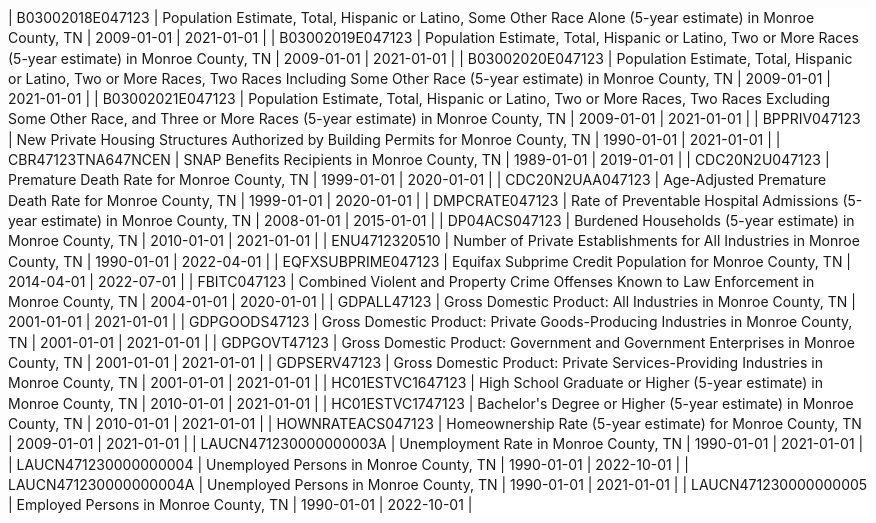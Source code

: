 | B03002018E047123          | Population Estimate, Total, Hispanic or Latino, Some Other Race Alone (5-year estimate) in Monroe County, TN                                                               | 2009-01-01          | 2021-01-01        |
| B03002019E047123          | Population Estimate, Total, Hispanic or Latino, Two or More Races (5-year estimate) in Monroe County, TN                                                                   | 2009-01-01          | 2021-01-01        |
| B03002020E047123          | Population Estimate, Total, Hispanic or Latino, Two or More Races, Two Races Including Some Other Race (5-year estimate) in Monroe County, TN                              | 2009-01-01          | 2021-01-01        |
| B03002021E047123          | Population Estimate, Total, Hispanic or Latino, Two or More Races, Two Races Excluding Some Other Race, and Three or More Races (5-year estimate) in Monroe County, TN     | 2009-01-01          | 2021-01-01        |
| BPPRIV047123              | New Private Housing Structures Authorized by Building Permits for Monroe County, TN                                                                                        | 1990-01-01          | 2021-01-01        |
| CBR47123TNA647NCEN        | SNAP Benefits Recipients in Monroe County, TN                                                                                                                              | 1989-01-01          | 2019-01-01        |
| CDC20N2U047123            | Premature Death Rate for Monroe County, TN                                                                                                                                 | 1999-01-01          | 2020-01-01        |
| CDC20N2UAA047123          | Age-Adjusted Premature Death Rate for Monroe County, TN                                                                                                                    | 1999-01-01          | 2020-01-01        |
| DMPCRATE047123            | Rate of Preventable Hospital Admissions (5-year estimate) in Monroe County, TN                                                                                             | 2008-01-01          | 2015-01-01        |
| DP04ACS047123             | Burdened Households (5-year estimate) in Monroe County, TN                                                                                                                 | 2010-01-01          | 2021-01-01        |
| ENU4712320510             | Number of Private Establishments for All Industries in Monroe County, TN                                                                                                   | 1990-01-01          | 2022-04-01        |
| EQFXSUBPRIME047123        | Equifax Subprime Credit Population for Monroe County, TN                                                                                                                   | 2014-04-01          | 2022-07-01        |
| FBITC047123               | Combined Violent and Property Crime Offenses Known to Law Enforcement in Monroe County, TN                                                                                 | 2004-01-01          | 2020-01-01        |
| GDPALL47123               | Gross Domestic Product: All Industries in Monroe County, TN                                                                                                                | 2001-01-01          | 2021-01-01        |
| GDPGOODS47123             | Gross Domestic Product: Private Goods-Producing Industries in Monroe County, TN                                                                                            | 2001-01-01          | 2021-01-01        |
| GDPGOVT47123              | Gross Domestic Product: Government and Government Enterprises in Monroe County, TN                                                                                         | 2001-01-01          | 2021-01-01        |
| GDPSERV47123              | Gross Domestic Product: Private Services-Providing Industries in Monroe County, TN                                                                                         | 2001-01-01          | 2021-01-01        |
| HC01ESTVC1647123          | High School Graduate or Higher (5-year estimate) in Monroe County, TN                                                                                                      | 2010-01-01          | 2021-01-01        |
| HC01ESTVC1747123          | Bachelor's Degree or Higher (5-year estimate) in Monroe County, TN                                                                                                         | 2010-01-01          | 2021-01-01        |
| HOWNRATEACS047123         | Homeownership Rate (5-year estimate) for Monroe County, TN                                                                                                                 | 2009-01-01          | 2021-01-01        |
| LAUCN471230000000003A     | Unemployment Rate in Monroe County, TN                                                                                                                                     | 1990-01-01          | 2021-01-01        |
| LAUCN471230000000004      | Unemployed Persons in Monroe County, TN                                                                                                                                    | 1990-01-01          | 2022-10-01        |
| LAUCN471230000000004A     | Unemployed Persons in Monroe County, TN                                                                                                                                    | 1990-01-01          | 2021-01-01        |
| LAUCN471230000000005      | Employed Persons in Monroe County, TN                                                                                                                                      | 1990-01-01          | 2022-10-01        |